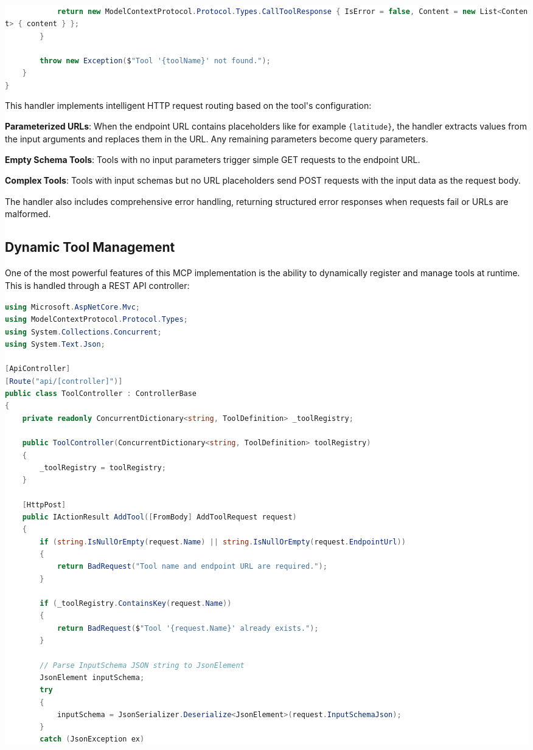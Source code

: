 ```csharp
            return new ModelContextProtocol.Protocol.Types.CallToolResponse { IsError = false, Content = new List<Content> { content } };
        }

        throw new Exception($"Tool '{toolName}' not found.");
    }
}
```

This handler implements intelligent HTTP request routing based on the tool's configuration:

**Parameterized URLs**: When the endpoint URL contains placeholders like for example `{latitude}`, the handler extracts values from the input arguments and replaces them in the URL. Any remaining parameters become query parameters.

**Empty Schema Tools**: Tools with no input parameters trigger simple GET requests to the endpoint URL.

**Complex Tools**: Tools with input schemas but no URL placeholders send POST requests with the input data as the request body.

The handler also includes comprehensive error handling, returning structured error responses when requests fail or URLs are malformed.

## Dynamic Tool Management

One of the most powerful features of this MCP implementation is the ability to dynamically register and manage tools at runtime. This is handled through a REST API controller:

```csharp
using Microsoft.AspNetCore.Mvc;
using ModelContextProtocol.Protocol.Types;
using System.Collections.Concurrent;
using System.Text.Json;

[ApiController]
[Route("api/[controller]")]
public class ToolController : ControllerBase
{
    private readonly ConcurrentDictionary<string, ToolDefinition> _toolRegistry;

    public ToolController(ConcurrentDictionary<string, ToolDefinition> toolRegistry)
    {
        _toolRegistry = toolRegistry;
    }

    [HttpPost]
    public IActionResult AddTool([FromBody] AddToolRequest request)
    {
        if (string.IsNullOrEmpty(request.Name) || string.IsNullOrEmpty(request.EndpointUrl))
        {
            return BadRequest("Tool name and endpoint URL are required.");
        }

        if (_toolRegistry.ContainsKey(request.Name))
        {
            return BadRequest($"Tool '{request.Name}' already exists.");
        }

        // Parse InputSchema JSON string to JsonElement
        JsonElement inputSchema;
        try
        {
            inputSchema = JsonSerializer.Deserialize<JsonElement>(request.InputSchemaJson);
        }
        catch (JsonException ex)
```